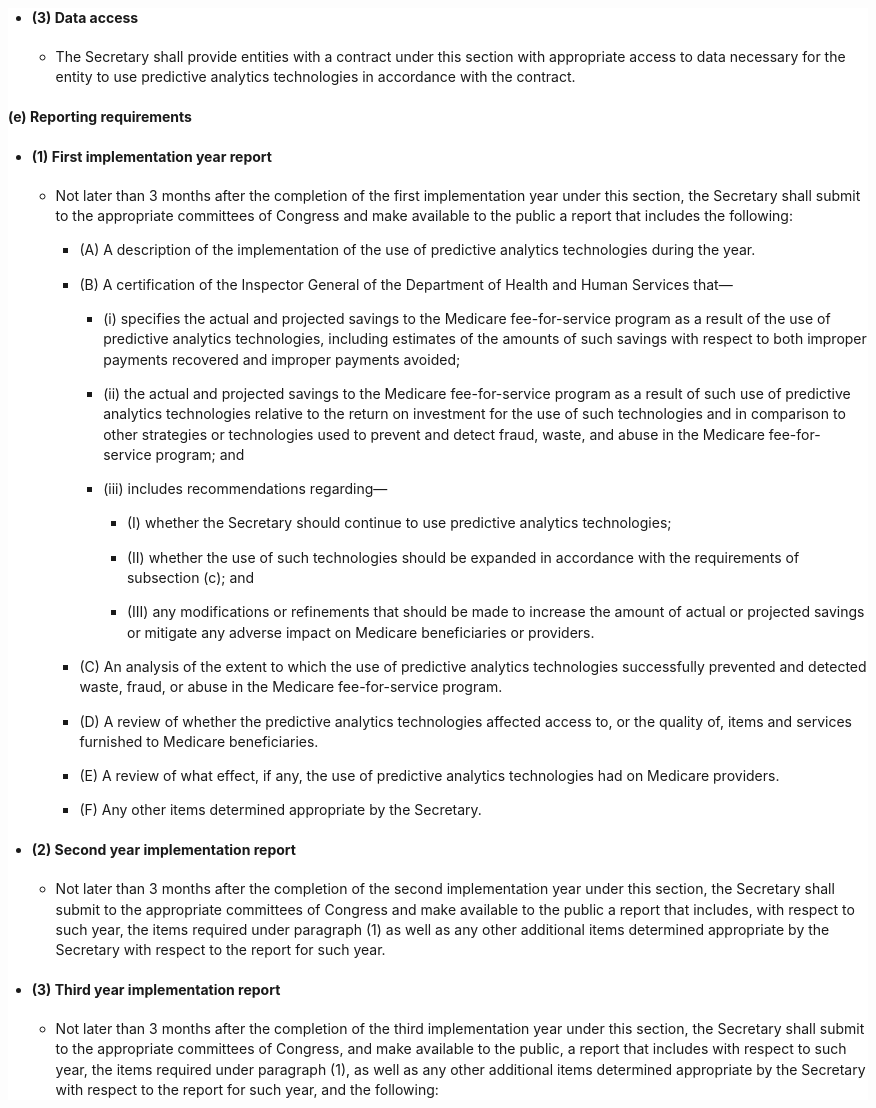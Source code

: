 * #### (3) Data access
  * The Secretary shall provide entities with a contract under this section with appropriate access to data necessary for the entity to use predictive analytics technologies in accordance with the contract.

#### (e) Reporting requirements
* #### (1) First implementation year report
  * Not later than 3 months after the completion of the first implementation year under this section, the Secretary shall submit to the appropriate committees of Congress and make available to the public a report that includes the following:

    * (A) A description of the implementation of the use of predictive analytics technologies during the year.

    * (B) A certification of the Inspector General of the Department of Health and Human Services that—

      * (i) specifies the actual and projected savings to the Medicare fee-for-service program as a result of the use of predictive analytics technologies, including estimates of the amounts of such savings with respect to both improper payments recovered and improper payments avoided;

      * (ii) the actual and projected savings to the Medicare fee-for-service program as a result of such use of predictive analytics technologies relative to the return on investment for the use of such technologies and in comparison to other strategies or technologies used to prevent and detect fraud, waste, and abuse in the Medicare fee-for-service program; and

      * (iii) includes recommendations regarding—

        * (I) whether the Secretary should continue to use predictive analytics technologies;

        * (II) whether the use of such technologies should be expanded in accordance with the requirements of subsection (c); and

        * (III) any modifications or refinements that should be made to increase the amount of actual or projected savings or mitigate any adverse impact on Medicare beneficiaries or providers.


    * (C) An analysis of the extent to which the use of predictive analytics technologies successfully prevented and detected waste, fraud, or abuse in the Medicare fee-for-service program.

    * (D) A review of whether the predictive analytics technologies affected access to, or the quality of, items and services furnished to Medicare beneficiaries.

    * (E) A review of what effect, if any, the use of predictive analytics technologies had on Medicare providers.

    * (F) Any other items determined appropriate by the Secretary.

* #### (2) Second year implementation report
  * Not later than 3 months after the completion of the second implementation year under this section, the Secretary shall submit to the appropriate committees of Congress and make available to the public a report that includes, with respect to such year, the items required under paragraph (1) as well as any other additional items determined appropriate by the Secretary with respect to the report for such year.

* #### (3) Third year implementation report
  * Not later than 3 months after the completion of the third implementation year under this section, the Secretary shall submit to the appropriate committees of Congress, and make available to the public, a report that includes with respect to such year, the items required under paragraph (1), as well as any other additional items determined appropriate by the Secretary with respect to the report for such year, and the following:
